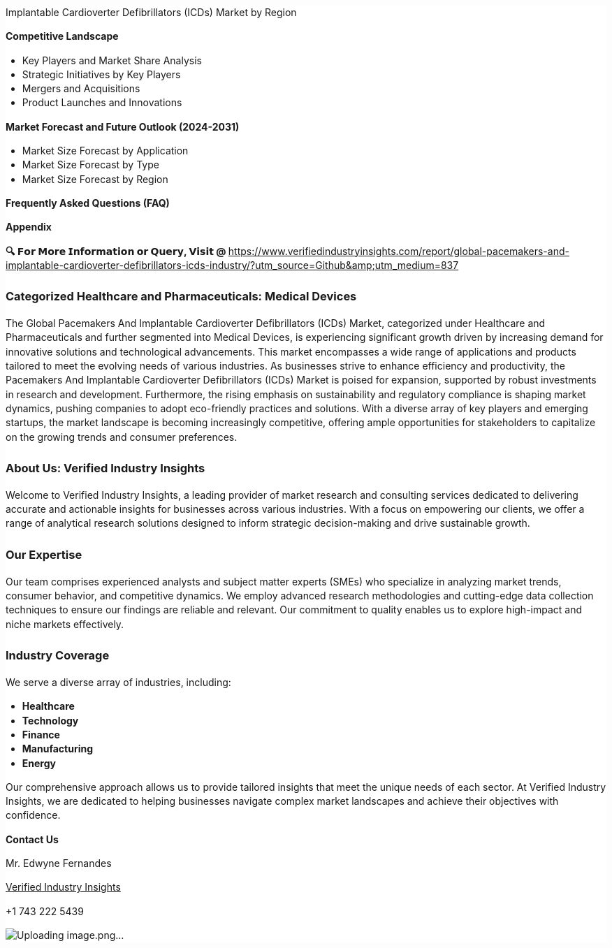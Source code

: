 Implantable Cardioverter Defibrillators (ICDs) Market by Region</strong></p><p><strong>Competitive Landscape</strong></p><ul><li>Key Players and Market Share Analysis</li><li>Strategic Initiatives by Key Players</li><li>Mergers and Acquisitions</li><li>Product Launches and Innovations</li></ul><p><strong>Market Forecast and Future Outlook (2024-2031)</strong></p><ul><li>Market Size Forecast by Application</li><li>Market Size Forecast by Type</li><li>Market Size Forecast by Region</li></ul><p><strong>Frequently Asked Questions (FAQ)</strong></p><p><strong>Appendix<br /></strong></p><p><strong>🔍 𝗙𝗼𝗿 𝗠𝗼𝗿𝗲 𝗜𝗻𝗳𝗼𝗿𝗺𝗮𝘁𝗶𝗼𝗻 𝗼𝗿 𝗤𝘂𝗲𝗿𝘆, 𝗩𝗶𝘀𝗶𝘁 @ </strong><a href="https://www.verifiedindustryinsights.com/report/global-pacemakers-and-implantable-cardioverter-defibrillators-icds-industry/?utm_source=Github&amp;utm_medium=837">https://www.verifiedindustryinsights.com/report/global-pacemakers-and-implantable-cardioverter-defibrillators-icds-industry/?utm_source=Github&amp;utm_medium=837</a>&nbsp;</p><h3>Categorized Healthcare and Pharmaceuticals: Medical Devices </h3><p>The Global Pacemakers And Implantable Cardioverter Defibrillators (ICDs) Market, categorized under Healthcare and Pharmaceuticals and further segmented into Medical Devices, is experiencing significant growth driven by increasing demand for innovative solutions and technological advancements. This market encompasses a wide range of applications and products tailored to meet the evolving needs of various industries. As businesses strive to enhance efficiency and productivity, the Pacemakers And Implantable Cardioverter Defibrillators (ICDs) Market is poised for expansion, supported by robust investments in research and development. Furthermore, the rising emphasis on sustainability and regulatory compliance is shaping market dynamics, pushing companies to adopt eco-friendly practices and solutions. With a diverse array of key players and emerging startups, the market landscape is becoming increasingly competitive, offering ample opportunities for stakeholders to capitalize on the growing trends and consumer preferences.</p><h3>About Us: Verified Industry Insights</h3><p>Welcome to Verified Industry Insights, a leading provider of market research and consulting services dedicated to delivering accurate and actionable insights for businesses across various industries. With a focus on empowering our clients, we offer a range of analytical research solutions designed to inform strategic decision-making and drive sustainable growth.</p><h3>Our Expertise</h3><p>Our team comprises experienced analysts and subject matter experts (SMEs) who specialize in analyzing market trends, consumer behavior, and competitive dynamics. We employ advanced research methodologies and cutting-edge data collection techniques to ensure our findings are reliable and relevant. Our commitment to quality enables us to explore high-impact and niche markets effectively.</p><h3>Industry Coverage</h3><p>We serve a diverse array of industries, including:</p><ul><li><strong>Healthcare</strong></li><li><strong>Technology</strong></li><li><strong>Finance</strong></li><li><strong>Manufacturing</strong></li><li><strong>Energy</strong></li></ul><p>Our comprehensive approach allows us to provide tailored insights that meet the unique needs of each sector. At Verified Industry Insights, we are dedicated to helping businesses navigate complex market landscapes and achieve their objectives with confidence.</p><p><strong>Contact Us</strong></p><p>Mr. Edwyne Fernandes</p><p><a href="https://www.verifiedindustryinsights.com/">Verified Industry Insights</a></p><p>+1 743 222 5439</p>
![Uploading image.png…]()
